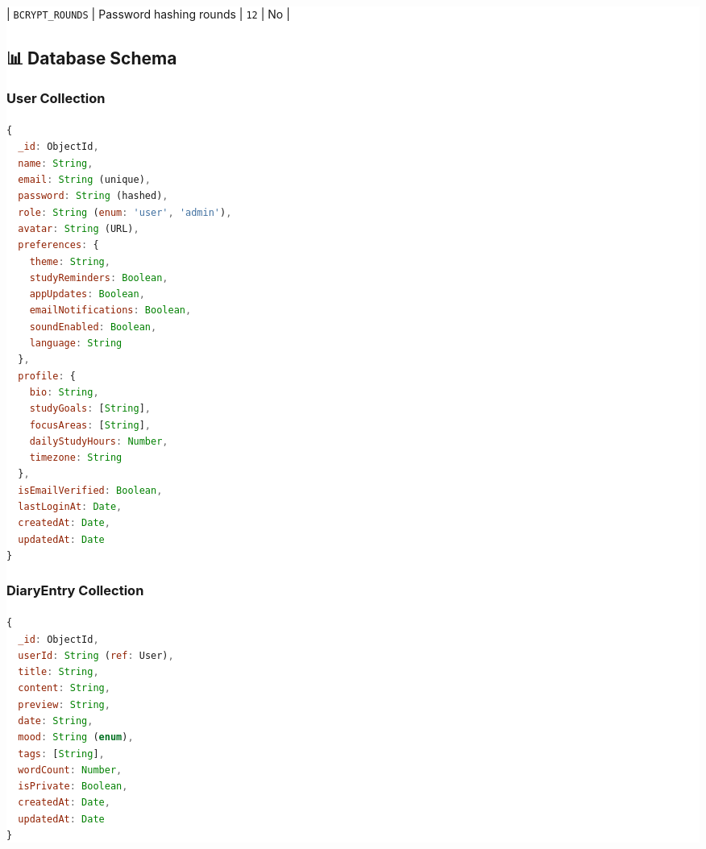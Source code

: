 | `BCRYPT_ROUNDS` | Password hashing rounds | `12` | No |

## 📊 Database Schema

### User Collection
```javascript
{
  _id: ObjectId,
  name: String,
  email: String (unique),
  password: String (hashed),
  role: String (enum: 'user', 'admin'),
  avatar: String (URL),
  preferences: {
    theme: String,
    studyReminders: Boolean,
    appUpdates: Boolean,
    emailNotifications: Boolean,
    soundEnabled: Boolean,
    language: String
  },
  profile: {
    bio: String,
    studyGoals: [String],
    focusAreas: [String],
    dailyStudyHours: Number,
    timezone: String
  },
  isEmailVerified: Boolean,
  lastLoginAt: Date,
  createdAt: Date,
  updatedAt: Date
}
```

### DiaryEntry Collection
```javascript
{
  _id: ObjectId,
  userId: String (ref: User),
  title: String,
  content: String,
  preview: String,
  date: String,
  mood: String (enum),
  tags: [String],
  wordCount: Number,
  isPrivate: Boolean,
  createdAt: Date,
  updatedAt: Date
}
```
